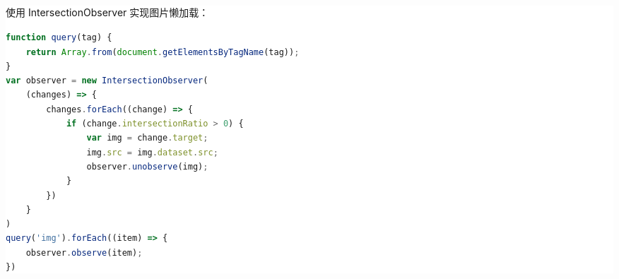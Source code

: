使用 IntersectionObserver 实现图片懒加载：

```javascript
function query(tag) {
    return Array.from(document.getElementsByTagName(tag));
}
var observer = new IntersectionObserver(
    (changes) => {
        changes.forEach((change) => {
            if (change.intersectionRatio > 0) {
                var img = change.target;
                img.src = img.dataset.src;
                observer.unobserve(img);
            }
        })
    }
)
query('img').forEach((item) => {
    observer.observe(item);
})
```